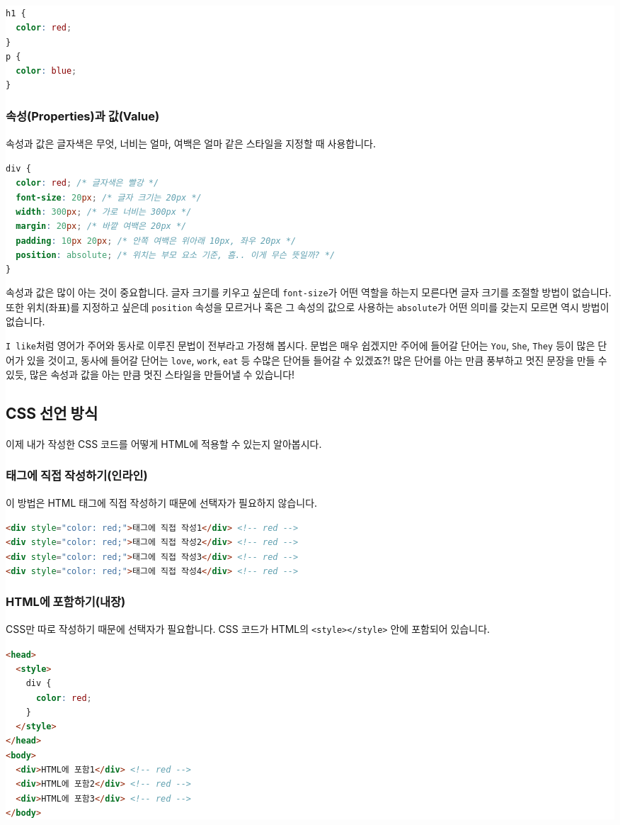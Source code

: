 ```css
h1 {
  color: red;
}
p {
  color: blue;
}
```

### 속성(Properties)과 값(Value)

속성과 값은 글자색은 무엇, 너비는 얼마, 여백은 얼마 같은 스타일을 지정할 때 사용합니다.

```css
div {
  color: red; /* 글자색은 빨강 */
  font-size: 20px; /* 글자 크기는 20px */
  width: 300px; /* 가로 너비는 300px */
  margin: 20px; /* 바깥 여백은 20px */
  padding: 10px 20px; /* 안쪽 여백은 위아래 10px, 좌우 20px */
  position: absolute; /* 위치는 부모 요소 기준, 흠.. 이게 무슨 뜻일까? */
}
```

속성과 값은 많이 아는 것이 중요합니다.
글자 크기를 키우고 싶은데 `font-size`가 어떤 역할을 하는지 모른다면 글자 크기를 조절할 방법이 없습니다.
또한 위치(좌표)를 지정하고 싶은데 `position` 속성을 모르거나 혹은 그 속성의 값으로 사용하는 `absolute`가 어떤 의미를 갖는지 모르면 역시 방법이 없습니다.

`I like`처럼 영어가 주어와 동사로 이루진 문법이 전부라고 가정해 봅시다. 문법은 매우 쉽겠지만 주어에 들어갈 단어는 `You`, `She`, `They` 등이 많은 단어가 있을 것이고, 동사에 들어갈 단어는 `love`, `work`, `eat` 등 수많은 단어들 들어갈 수 있겠죠?!
많은 단어를 아는 만큼 풍부하고 멋진 문장을 만들 수 있듯, 많은 속성과 값을 아는 만큼 멋진 스타일을 만들어낼 수 있습니다!

## CSS 선언 방식

이제 내가 작성한 CSS 코드를 어떻게 HTML에 적용할 수 있는지 알아봅시다.

### 태그에 직접 작성하기(인라인)

이 방법은 HTML 태그에 직접 작성하기 때문에 선택자가 필요하지 않습니다.

```html
<div style="color: red;">태그에 직접 작성1</div> <!-- red -->
<div style="color: red;">태그에 직접 작성2</div> <!-- red -->
<div style="color: red;">태그에 직접 작성3</div> <!-- red -->
<div style="color: red;">태그에 직접 작성4</div> <!-- red -->
```

### HTML에 포함하기(내장)

CSS만 따로 작성하기 때문에 선택자가 필요합니다.
CSS 코드가 HTML의 `<style></style>` 안에 포함되어 있습니다.

```html
<head>
  <style>
    div {
      color: red;
    }
  </style>  
</head>
<body>
  <div>HTML에 포함1</div> <!-- red -->
  <div>HTML에 포함2</div> <!-- red -->
  <div>HTML에 포함3</div> <!-- red -->
</body>
```
